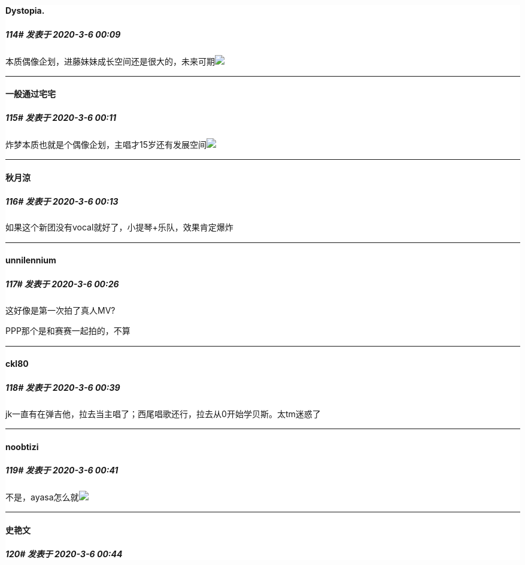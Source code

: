 ####  Dystopia.  
##### 114#       发表于 2020-3-6 00:09


本质偶像企划，进藤妹妹成长空间还是很大的，未来可期<img src="https://static.saraba1st.com/image/smiley/face2017/008.png" referrerpolicy="no-referrer">


-----

####  一般通过宅宅  
##### 115#       发表于 2020-3-6 00:11


炸梦本质也就是个偶像企划，主唱才15岁还有发展空间<img src="https://static.saraba1st.com/image/smiley/face2017/013.png" referrerpolicy="no-referrer">


-----

####  秋月涼  
##### 116#       发表于 2020-3-6 00:13


如果这个新团没有vocal就好了，小提琴+乐队，效果肯定爆炸


-----

####  unnilennium  
##### 117#       发表于 2020-3-6 00:26


这好像是第一次拍了真人MV?

PPP那个是和赛赛一起拍的，不算


-----

####  ckl80  
##### 118#       发表于 2020-3-6 00:39


jk一直有在弹吉他，拉去当主唱了；西尾唱歌还行，拉去从0开始学贝斯。太tm迷惑了


-----

####  noobtizi  
##### 119#       发表于 2020-3-6 00:41


不是，ayasa怎么就<img src="https://static.saraba1st.com/image/smiley/face2017/001.png" referrerpolicy="no-referrer">


-----

####  史艳文  
##### 120#       发表于 2020-3-6 00:44
